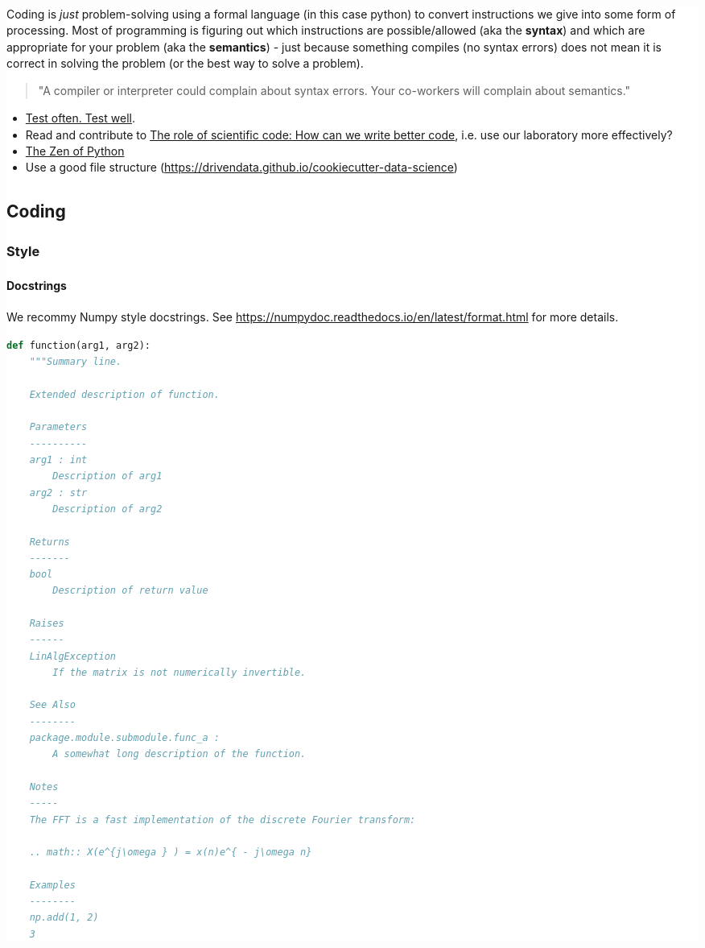 Coding is *just* problem-solving using a formal language (in this case python) to convert instructions we give into some form of processing.
Most of programming is figuring out which instructions are possible/allowed (aka the **syntax**) and which are appropriate for your problem (aka the **semantics**) - just because something compiles (no syntax errors) does not mean it is correct in solving the problem (or the best way to solve a problem).

> "A compiler or interpreter could complain about syntax errors. Your co-workers will complain about semantics."

- [Test often. Test well](https://en.wikipedia.org/wiki/Test-driven_development).
- Read and contribute to [The role of scientific code: How can we write better code](https://docs.google.com/document/d/11NcnnCllrHD19EpHc2wSjdD_5mimqClDkdmweZkOPrk/edit), i.e. use our laboratory more effectively?
- [The Zen of Python](https://peps.python.org/pep-0020/)
- Use a good file structure (https://drivendata.github.io/cookiecutter-data-science)

## Coding

### Style

#### Docstrings

We recommy Numpy style docstrings. See <https://numpydoc.readthedocs.io/en/latest/format.html> for more details.

```python
def function(arg1, arg2):
    """Summary line.

    Extended description of function.

    Parameters
    ----------
    arg1 : int
        Description of arg1
    arg2 : str
        Description of arg2

    Returns
    -------
    bool
        Description of return value

    Raises
    ------
    LinAlgException
        If the matrix is not numerically invertible.

    See Also
    --------
    package.module.submodule.func_a :
        A somewhat long description of the function.

    Notes
    -----
    The FFT is a fast implementation of the discrete Fourier transform:

    .. math:: X(e^{j\omega } ) = x(n)e^{ - j\omega n}

    Examples
    --------
    np.add(1, 2)
    3

```